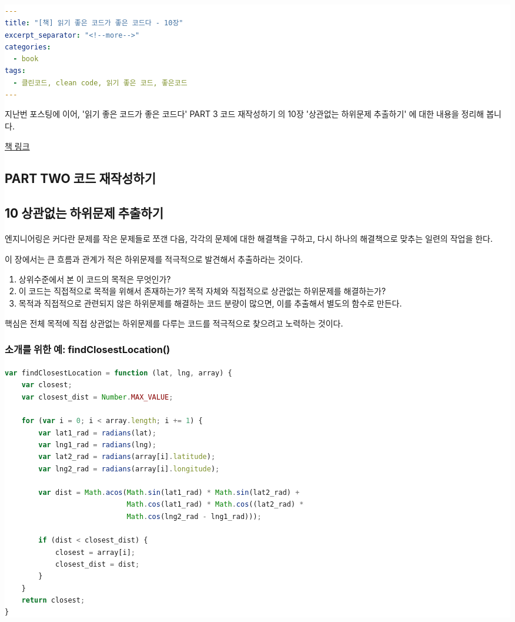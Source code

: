 ```yaml
---
title: "[책] 읽기 좋은 코드가 좋은 코드다 - 10장"
excerpt_separator: "<!--more-->"
categories:
  - book
tags:
  - 클린코드, clean code, 읽기 좋은 코드, 좋은코드
---
```


지난번 포스팅에 이어, '읽기 좋은 코드가 좋은 코드다' PART 3 코드 재작성하기 의 10장 '상관없는 하위문제 추출하기' 에 대한 내용을 정리해 봅니다.

[책 링크](https://book.naver.com/bookdb/book_detail.nhn?bid=6871807)



## PART TWO 코드 재작성하기

## 10 상관없는 하위문제 추출하기

엔지니어링은 커다란 문제를 작은 문제들로 쪼갠 다음, 각각의 문제에 대한 해결책을 구하고, 다시 하나의 해결책으로 맞추는 일련의 작업을 한다.

이 장에서는 큰 흐름과 관계가 적은 하위문제를 적극적으로 발견해서 추출하라는 것이다.

1. 상위수준에서 본 이 코드의 목적은 무엇인가?
2. 이 코드는 직접적으로 목적을 위해서 존재하는가? 목적 자체와 직접적으로 상관없는 하위문제를 해결하는가?
3. 목적과 직접적으로 관련되지 않은 하위문제를 해결하는 코드 분량이 많으면, 이를 추출해서 별도의 함수로 만든다.

핵심은 전체 목적에 직접 상관없는 하위문제를 다루는 코드를 적극적으로 찾으려고 노력하는 것이다.

### 소개를 위한 예: findClosestLocation()
```javascript
var findClosestLocation = function (lat, lng, array) {
    var closest;
    var closest_dist = Number.MAX_VALUE;
    
    for (var i = 0; i < array.length; i += 1) {
        var lat1_rad = radians(lat);
        var lng1_rad = radians(lng);
        var lat2_rad = radians(array[i].latitude);
        var lng2_rad = radians(array[i].longitude);
        
        var dist = Math.acos(Math.sin(lat1_rad) * Math.sin(lat2_rad) +
                             Math.cos(lat1_rad) * Math.cos((lat2_rad) *
                             Math.cos(lng2_rad - lng1_rad)));
        
        if (dist < closest_dist) {
            closest = array[i];
            closest_dist = dist;
        }
    }
    return closest;
}
```
